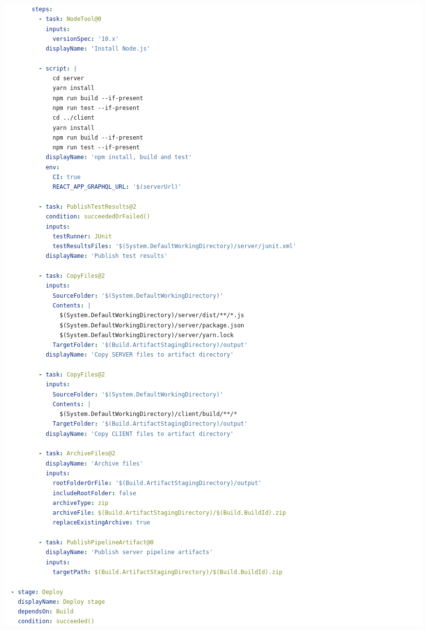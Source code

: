 ```yaml
        steps:
          - task: NodeTool@0
            inputs:
              versionSpec: '10.x'
            displayName: 'Install Node.js'

          - script: |
              cd server
              yarn install
              npm run build --if-present
              npm run test --if-present
              cd ../client
              yarn install
              npm run build --if-present
              npm run test --if-present
            displayName: 'npm install, build and test'
            env:
              CI: true
              REACT_APP_GRAPHQL_URL: '$(serverUrl)'

          - task: PublishTestResults@2
            condition: succeededOrFailed()
            inputs:
              testRunner: JUnit
              testResultsFiles: '$(System.DefaultWorkingDirectory)/server/junit.xml'
            displayName: 'Publish test results'

          - task: CopyFiles@2
            inputs:
              SourceFolder: '$(System.DefaultWorkingDirectory)'
              Contents: |
                $(System.DefaultWorkingDirectory)/server/dist/**/*.js
                $(System.DefaultWorkingDirectory)/server/package.json
                $(System.DefaultWorkingDirectory)/server/yarn.lock
              TargetFolder: '$(Build.ArtifactStagingDirectory)/output'
            displayName: 'Copy SERVER files to artifact directory'

          - task: CopyFiles@2
            inputs:
              SourceFolder: '$(System.DefaultWorkingDirectory)'
              Contents: |
                $(System.DefaultWorkingDirectory)/client/build/**/*
              TargetFolder: '$(Build.ArtifactStagingDirectory)/output'
            displayName: 'Copy CLIENT files to artifact directory'

          - task: ArchiveFiles@2
            displayName: 'Archive files'
            inputs:
              rootFolderOrFile: '$(Build.ArtifactStagingDirectory)/output'
              includeRootFolder: false
              archiveType: zip
              archiveFile: $(Build.ArtifactStagingDirectory)/$(Build.BuildId).zip
              replaceExistingArchive: true

          - task: PublishPipelineArtifact@0
            displayName: 'Publish server pipeline artifacts'
            inputs:
              targetPath: $(Build.ArtifactStagingDirectory)/$(Build.BuildId).zip

  - stage: Deploy
    displayName: Deploy stage
    dependsOn: Build
    condition: succeeded()
```